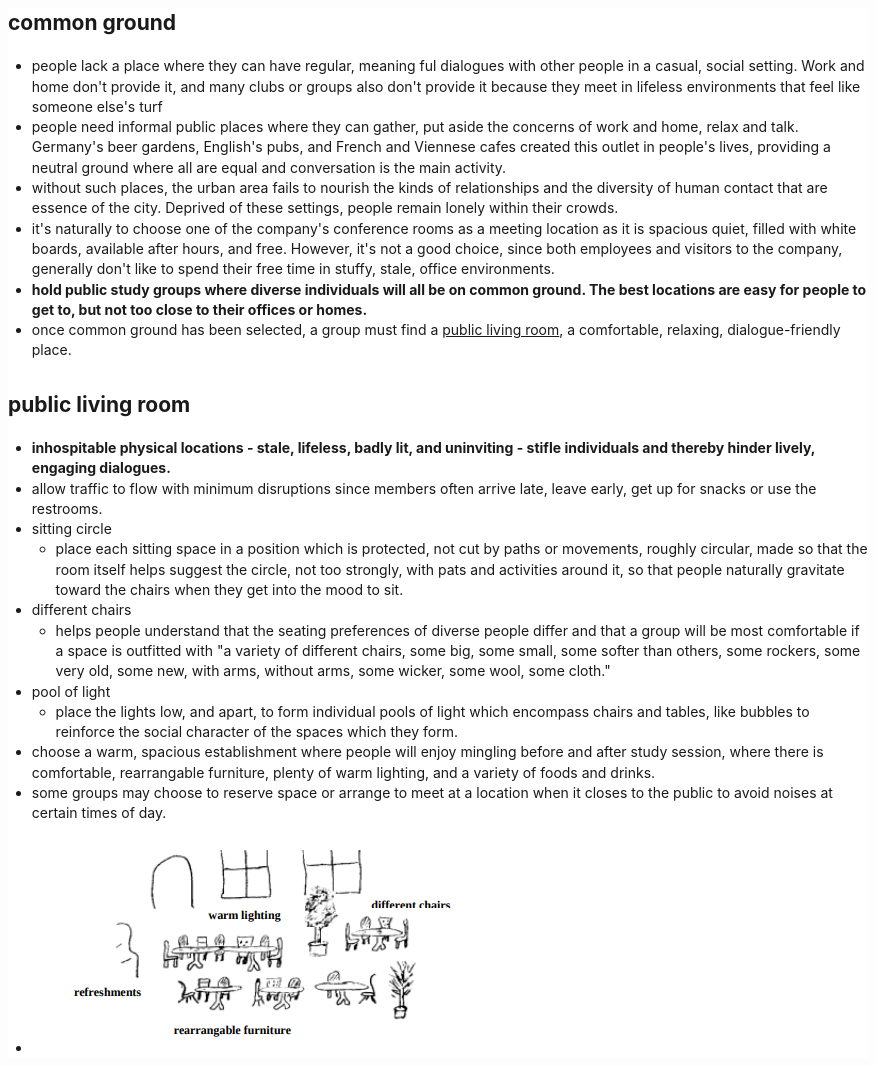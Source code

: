 ## common ground
- people lack a place where they can have regular, meaning ful dialogues with other people in a casual, social setting. Work and home don't provide it, and many clubs or groups also don't provide it because they meet in lifeless environments that feel like someone else's turf
- people need informal public places where they can gather, put aside the concerns of work and home, relax and talk. Germany's beer gardens, English's pubs, and French and Viennese cafes created this outlet in people's lives, providing a neutral ground where all are equal and conversation is the main activity.
- without such places, the urban area fails to nourish the kinds of relationships and the diversity of human contact that are essence of the city. Deprived of these settings, people remain lonely within their crowds.
- it's naturally to choose one of the company's conference rooms as a meeting location as it is spacious quiet, filled with white boards, available after hours, and free. However, it's not a good choice, since both employees and visitors to the company, generally don't like to spend their free time in stuffy, stale, office environments.
- **hold public study groups where diverse individuals will all be on common ground. The best locations are easy for people to get to, but not too close to their offices or homes.**
- once common ground has been selected, a group must find a [public living room](#public-living-room), a comfortable, relaxing, dialogue-friendly place.
## public living room
- **inhospitable physical locations - stale, lifeless, badly lit, and uninviting - stifle individuals and thereby hinder lively, engaging dialogues.**
- allow traffic to flow with minimum disruptions since members often arrive late, leave early, get up for snacks or use the restrooms.
- sitting circle
  - place each sitting space in a position which is protected, not cut by paths or movements, roughly circular, made so that the room itself helps suggest the circle, not too strongly, with pats and activities around it, so that people naturally gravitate toward the chairs when they get into the mood to sit.
- different chairs
  - helps people understand that the seating preferences of diverse people differ and that a group will be most comfortable if a space is outfitted with "a variety of different chairs, some big, some small, some softer than others, some rockers, some very old, some new, with arms, without arms, some wicker, some wool, some cloth."
- pool of light
  - place the lights low, and apart, to form individual pools of light which encompass chairs and tables, like bubbles to reinforce the social character of the spaces which they form.
- choose a warm, spacious establishment where people will enjoy mingling before and after study session, where there is comfortable, rearrangable furniture, plenty of warm lighting, and a variety of foods and drinks.
- some groups may choose to reserve space or arrange to meet at a location when it closes to the public to avoid noises at certain times of day.
- ![public living room layout](./public-living-room.png)

